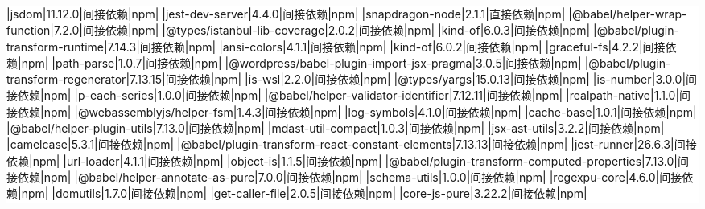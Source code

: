 |jsdom|11.12.0|间接依赖|npm|
|jest-dev-server|4.4.0|间接依赖|npm|
|snapdragon-node|2.1.1|直接依赖|npm|
|@babel/helper-wrap-function|7.2.0|间接依赖|npm|
|@types/istanbul-lib-coverage|2.0.2|间接依赖|npm|
|kind-of|6.0.3|间接依赖|npm|
|@babel/plugin-transform-runtime|7.14.3|间接依赖|npm|
|ansi-colors|4.1.1|间接依赖|npm|
|kind-of|6.0.2|间接依赖|npm|
|graceful-fs|4.2.2|间接依赖|npm|
|path-parse|1.0.7|间接依赖|npm|
|@wordpress/babel-plugin-import-jsx-pragma|3.0.5|间接依赖|npm|
|@babel/plugin-transform-regenerator|7.13.15|间接依赖|npm|
|is-wsl|2.2.0|间接依赖|npm|
|@types/yargs|15.0.13|间接依赖|npm|
|is-number|3.0.0|间接依赖|npm|
|p-each-series|1.0.0|间接依赖|npm|
|@babel/helper-validator-identifier|7.12.11|间接依赖|npm|
|realpath-native|1.1.0|间接依赖|npm|
|@webassemblyjs/helper-fsm|1.4.3|间接依赖|npm|
|log-symbols|4.1.0|间接依赖|npm|
|cache-base|1.0.1|间接依赖|npm|
|@babel/helper-plugin-utils|7.13.0|间接依赖|npm|
|mdast-util-compact|1.0.3|间接依赖|npm|
|jsx-ast-utils|3.2.2|间接依赖|npm|
|camelcase|5.3.1|间接依赖|npm|
|@babel/plugin-transform-react-constant-elements|7.13.13|间接依赖|npm|
|jest-runner|26.6.3|间接依赖|npm|
|url-loader|4.1.1|间接依赖|npm|
|object-is|1.1.5|间接依赖|npm|
|@babel/plugin-transform-computed-properties|7.13.0|间接依赖|npm|
|@babel/helper-annotate-as-pure|7.0.0|间接依赖|npm|
|schema-utils|1.0.0|间接依赖|npm|
|regexpu-core|4.6.0|间接依赖|npm|
|domutils|1.7.0|间接依赖|npm|
|get-caller-file|2.0.5|间接依赖|npm|
|core-js-pure|3.22.2|间接依赖|npm|